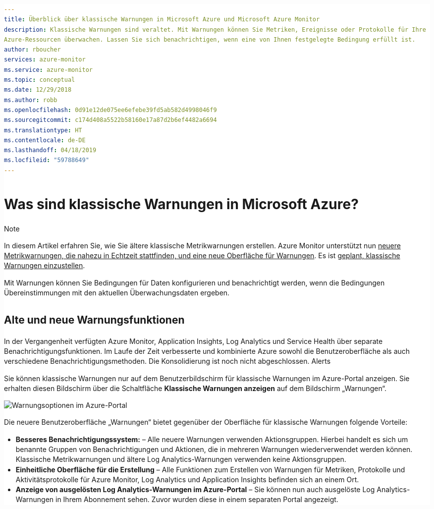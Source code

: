 ```yaml
---
title: Überblick über klassische Warnungen in Microsoft Azure und Microsoft Azure Monitor
description: Klassische Warnungen sind veraltet. Mit Warnungen können Sie Metriken, Ereignisse oder Protokolle für Ihre Azure-Ressourcen überwachen. Lassen Sie sich benachrichtigen, wenn eine von Ihnen festgelegte Bedingung erfüllt ist.
author: rboucher
services: azure-monitor
ms.service: azure-monitor
ms.topic: conceptual
ms.date: 12/29/2018
ms.author: robb
ms.openlocfilehash: 0d91e12de075ee6efebe39fd5ab582d4998046f9
ms.sourcegitcommit: c174d408a5522b58160e17a87d2b6ef4482a6694
ms.translationtype: HT
ms.contentlocale: de-DE
ms.lasthandoff: 04/18/2019
ms.locfileid: "59788649"
---
```

# <a name="what-are-classic-alerts-in-microsoft-azure"></a>Was sind klassische Warnungen in Microsoft Azure?

> [!NOTE]
> In diesem Artikel erfahren Sie, wie Sie ältere klassische Metrikwarnungen erstellen. Azure Monitor unterstützt nun [neuere Metrikwarnungen, die nahezu in Echtzeit stattfinden, und eine neue Oberfläche für Warnungen](../../azure-monitor/platform/alerts-overview.md). Es ist [geplant, klassische Warnungen einzustellen](https://docs.microsoft.com/azure/azure-monitor/platform/monitoring-classic-retirement).  
>

Mit Warnungen können Sie Bedingungen für Daten konfigurieren und benachrichtigt werden, wenn die Bedingungen Übereinstimmungen mit den aktuellen Überwachungsdaten ergeben.

## <a name="old-and-new-alerting-capabilities"></a>Alte und neue Warnungsfunktionen

In der Vergangenheit verfügten Azure Monitor, Application Insights, Log Analytics und Service Health über separate Benachrichtigungsfunktionen. Im Laufe der Zeit verbesserte und kombinierte Azure sowohl die Benutzeroberfläche als auch verschiedene Benachrichtigungsmethoden. Die Konsolidierung ist noch nicht abgeschlossen. Alerts

Sie können klassische Warnungen nur auf dem Benutzerbildschirm für klassische Warnungen im Azure-Portal anzeigen. Sie erhalten diesen Bildschirm über die Schaltfläche **Klassische Warnungen anzeigen** auf dem Bildschirm „Warnungen“. 

 ![Warnungsoptionen im Azure-Portal](media/alerts-classic.overview/monitor-alert-screen2.png)

Die neuere Benutzeroberfläche „Warnungen“ bietet gegenüber der Oberfläche für klassische Warnungen folgende Vorteile:
-   **Besseres Benachrichtigungssystem:** – Alle neuere Warnungen verwenden Aktionsgruppen. Hierbei handelt es sich um benannte Gruppen von Benachrichtigungen und Aktionen, die in mehreren Warnungen wiederverwendet werden können. Klassische Metrikwarnungen und ältere Log Analytics-Warnungen verwenden keine Aktionsgruppen.
-   **Einheitliche Oberfläche für die Erstellung** – Alle Funktionen zum Erstellen von Warnungen für Metriken, Protokolle und Aktivitätsprotokolle für Azure Monitor, Log Analytics und Application Insights befinden sich an einem Ort.
-   **Anzeige von ausgelösten Log Analytics-Warnungen im Azure-Portal** – Sie können nun auch ausgelöste Log Analytics-Warnungen in Ihrem Abonnement sehen. Zuvor wurden diese in einem separaten Portal angezeigt.